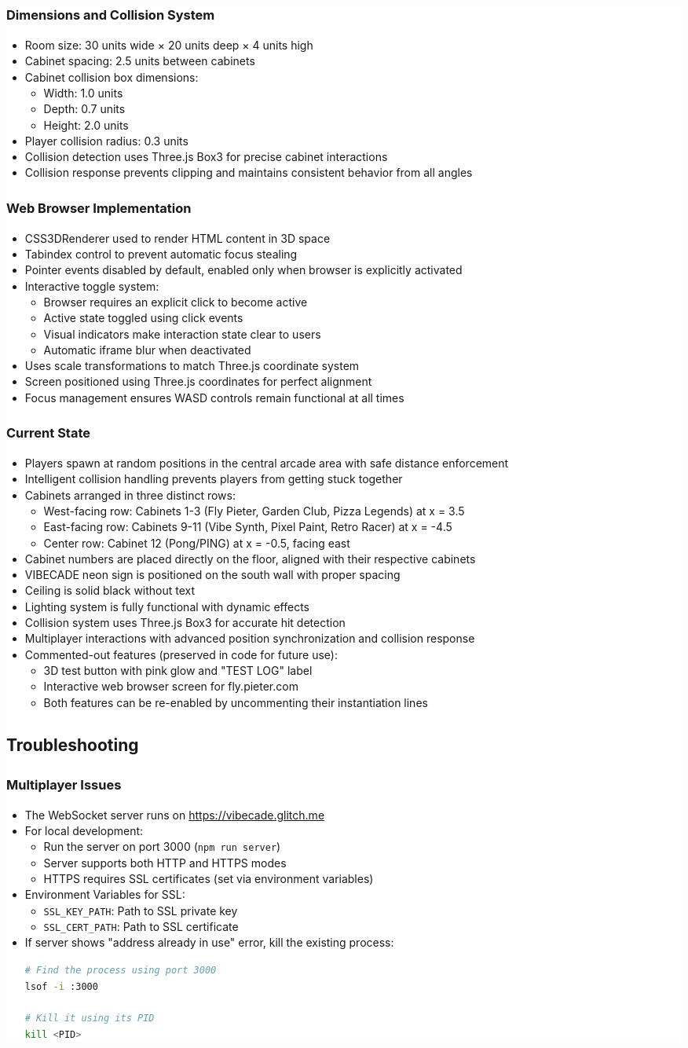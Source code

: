 ### Dimensions and Collision System
- Room size: 30 units wide × 20 units deep × 4 units high
- Cabinet spacing: 2.5 units between cabinets
- Cabinet collision box dimensions:
  - Width: 1.0 units
  - Depth: 0.7 units
  - Height: 2.0 units
- Player collision radius: 0.3 units
- Collision detection uses Three.js Box3 for precise cabinet interactions
- Collision response prevents clipping and maintains consistent behavior from all angles

### Web Browser Implementation
- CSS3DRenderer used to render HTML content in 3D space
- Tabindex control to prevent automatic focus stealing
- Pointer events disabled by default, enabled only when browser is explicitly activated
- Interactive toggle system:
  - Browser requires an explicit click to become active
  - Active state toggled using click events
  - Visual indicators make interaction state clear to users
  - Automatic iframe blur when deactivated
- Uses scale transformations to match Three.js coordinate system
- Screen positioned using Three.js coordinates for perfect alignment
- Focus management ensures WASD controls remain functional at all times

### Current State
- Players spawn at random positions in the central arcade area with safe distance enforcement
- Intelligent collision handling prevents players from getting stuck together
- Cabinets arranged in three distinct rows:
  - West-facing row: Cabinets 1-3 (Fly Pieter, Garden Club, Pizza Legends) at x = 3.5
  - East-facing row: Cabinets 9-11 (Vibe Synth, Pixel Paint, Retro Racer) at x = -4.5
  - Center row: Cabinet 12 (Pong/PING) at x = -0.5, facing east
- Cabinet numbers are placed directly on the floor, aligned with their respective cabinets
- VIBECADE neon sign is positioned on the south wall with proper spacing
- Ceiling is solid black without text
- Lighting system is fully functional with dynamic effects
- Collision system uses Three.js Box3 for accurate hit detection
- Multiplayer interactions with advanced position synchronization and collision response
- Commented-out features (preserved in code for future use):
  - 3D test button with pink glow and "TEST LOG" label
  - Interactive web browser screen for fly.pieter.com
  - Both features can be re-enabled by uncommenting their instantiation lines

## Troubleshooting

### Multiplayer Issues
- The WebSocket server runs on https://vibecade.glitch.me
- For local development:
  - Run the server on port 3000 (`npm run server`)
  - Server supports both HTTP and HTTPS modes
  - HTTPS requires SSL certificates (set via environment variables)
- Environment Variables for SSL:
  - `SSL_KEY_PATH`: Path to SSL private key
  - `SSL_CERT_PATH`: Path to SSL certificate
- If server shows "address already in use" error, kill the existing process:
  ```bash
  # Find the process using port 3000
  lsof -i :3000
  
  # Kill it using its PID
  kill <PID>
  ```
